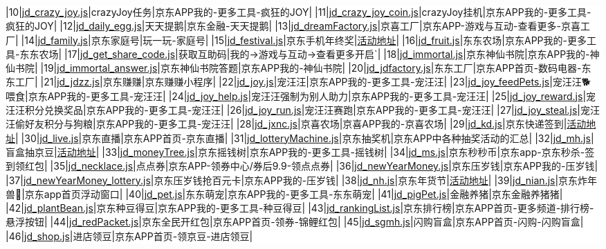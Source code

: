 |10|[jd_crazy_joy.js](https://gitee.com/lxk0301/jd_scripts/raw/master/jd_crazy_joy.js)|crazyJoy任务|京东APP我的-更多工具-疯狂的JOY|
|11|[jd_crazy_joy_coin.js](https://gitee.com/lxk0301/jd_scripts/raw/master/jd_crazy_joy_coin.js)|crazyJoy挂机|京东APP我的-更多工具-疯狂的JOY|
|12|[jd_daily_egg.js](https://gitee.com/lxk0301/jd_scripts/raw/master/jd_daily_egg.js)|天天提鹅|京东金融-天天提鹅|
|13|[jd_dreamFactory.js](https://gitee.com/lxk0301/jd_scripts/raw/master/jd_dreamFactory.js)|京喜工厂|京东APP-游戏与互动-查看更多-京喜工厂|
|14|[jd_family.js](https://gitee.com/lxk0301/jd_scripts/raw/master/jd_family.js)|京东家庭号|玩一玩-家庭号|
|15|[jd_festival.js](https://gitee.com/lxk0301/jd_scripts/raw/master/jd_festival.js)|京东手机年终奖|[活动地址](https://shopping-festival.m.jd.com)|
|16|[jd_fruit.js](https://gitee.com/lxk0301/jd_scripts/raw/master/jd_fruit.js)|东东农场|京东APP我的-更多工具-东东农场|
|17|[jd_get_share_code.js](https://gitee.com/lxk0301/jd_scripts/raw/master/jd_get_share_code.js)|获取互助码|我的->游戏与互动->查看更多开启`|
|18|[jd_immortal.js](https://gitee.com/lxk0301/jd_scripts/raw/master/jd_immortal.js)|京东神仙书院|京东APP我的-神仙书院|
|19|[jd_immortal_answer.js](https://gitee.com/lxk0301/jd_scripts/raw/master/jd_immortal_answer.js)|京东神仙书院答题|京东APP我的-神仙书院|
|20|[jd_jdfactory.js](https://gitee.com/lxk0301/jd_scripts/raw/master/jd_jdfactory.js)|东东工厂|京东APP首页-数码电器-东东工厂|
|21|[jd_jdzz.js](https://gitee.com/lxk0301/jd_scripts/raw/master/jd_jdzz.js)|京东赚赚|京东赚赚小程序|
|22|[jd_joy.js](https://gitee.com/lxk0301/jd_scripts/raw/master/jd_joy.js)|宠汪汪|京东APP我的-更多工具-宠汪汪|
|23|[jd_joy_feedPets.js](https://gitee.com/lxk0301/jd_scripts/raw/master/jd_joy_feedPets.js)|宠汪汪🐕喂食|京东APP我的-更多工具-宠汪汪|
|24|[jd_joy_help.js](https://gitee.com/lxk0301/jd_scripts/raw/master/jd_joy_help.js)|宠汪汪强制为别人助力|京东APP我的-更多工具-宠汪汪|
|25|[jd_joy_reward.js](https://gitee.com/lxk0301/jd_scripts/raw/master/jd_joy_reward.js)|宠汪汪积分兑换奖品|京东APP我的-更多工具-宠汪汪|
|26|[jd_joy_run.js](https://gitee.com/lxk0301/jd_scripts/raw/master/jd_joy_run.js)|宠汪汪赛跑|京东APP我的-更多工具-宠汪汪|
|27|[jd_joy_steal.js](https://gitee.com/lxk0301/jd_scripts/raw/master/jd_joy_steal.js)|宠汪汪偷好友积分与狗粮|京东APP我的-更多工具-宠汪汪|
|28|[jd_jxnc.js](https://gitee.com/lxk0301/jd_scripts/raw/master/jd_jxnc.js)|京喜农场|京喜APP我的-京喜农场|
|29|[jd_kd.js](https://gitee.com/lxk0301/jd_scripts/raw/master/jd_kd.js)|京东快递签到|[活动地址](https://jingcai-h5.jd.com/#/)|
|30|[jd_live.js](https://gitee.com/lxk0301/jd_scripts/raw/master/jd_live.js)|京东直播|京东APP首页-京东直播|
|31|[jd_lotteryMachine.js](https://gitee.com/lxk0301/jd_scripts/raw/master/jd_lotteryMachine.js)|京东抽奖机|京东APP中各种抽奖活动的汇总|
|32|[jd_mh.js](https://gitee.com/lxk0301/jd_scripts/raw/master/jd_mh.js)|盲盒抽京豆|[活动地址](https://anmp.jd.com/babelDiy/Zeus/xKACpgVjVJM7zPKbd5AGCij5yV9/index.html?wxAppName=jd)|
|33|[jd_moneyTree.js](https://gitee.com/lxk0301/jd_scripts/raw/master/jd_moneyTree.js)|京东摇钱树|京东APP我的-更多工具-摇钱树|
|34|[jd_ms.js](https://gitee.com/lxk0301/jd_scripts/raw/master/jd_ms.js)|京东秒秒币|京东app-京东秒杀-签到领红包|
|35|[jd_necklace.js](https://gitee.com/lxk0301/jd_scripts/raw/master/jd_necklace.js)|点点券|京东APP-领券中心/券后9.9-领点点券|
|36|[jd_newYearMoney.js](https://gitee.com/lxk0301/jd_scripts/raw/master/jd_newYearMoney.js)|京东压岁钱|京东APP我的-压岁钱|
|37|[jd_newYearMoney_lottery.js](https://gitee.com/lxk0301/jd_scripts/raw/master/jd_newYearMoney_lottery.js)|京东压岁钱抢百元卡|京东APP我的-压岁钱|
|38|[jd_nh.js](https://gitee.com/lxk0301/jd_scripts/raw/master/jd_nh.js)|京东年货节|[活动地址](https://lzdz-isv.isvjcloud.com/dingzhi/vm/template/activity/940531?activityId=dzvm210168869301)|
|39|[jd_nian.js](https://gitee.com/lxk0301/jd_scripts/raw/master/jd_nian.js)|京东炸年兽🧨|京东app首页浮动窗口|
|40|[jd_pet.js](https://gitee.com/lxk0301/jd_scripts/raw/master/jd_pet.js)|东东萌宠|京东APP我的-更多工具-东东萌宠|
|41|[jd_pigPet.js](https://gitee.com/lxk0301/jd_scripts/raw/master/jd_pigPet.js)|金融养猪|京东金融养猪猪|
|42|[jd_plantBean.js](https://gitee.com/lxk0301/jd_scripts/raw/master/jd_plantBean.js)|京东种豆得豆|京东APP我的-更多工具-种豆得豆|
|43|[jd_rankingList.js](https://gitee.com/lxk0301/jd_scripts/raw/master/jd_rankingList.js)|京东排行榜|京东APP首页-更多频道-排行榜-悬浮按钮|
|44|[jd_redPacket.js](https://gitee.com/lxk0301/jd_scripts/raw/master/jd_redPacket.js)|京东全民开红包|京东APP首页-领券-锦鲤红包|
|45|[jd_sgmh.js](https://gitee.com/lxk0301/jd_scripts/raw/master/jd_sgmh.js)|闪购盲盒|京东APP首页-闪购-闪购盲盒|
|46|[jd_shop.js](https://gitee.com/lxk0301/jd_scripts/raw/master/jd_shop.js)|进店领豆|京东APP首页-领京豆-进店领豆|